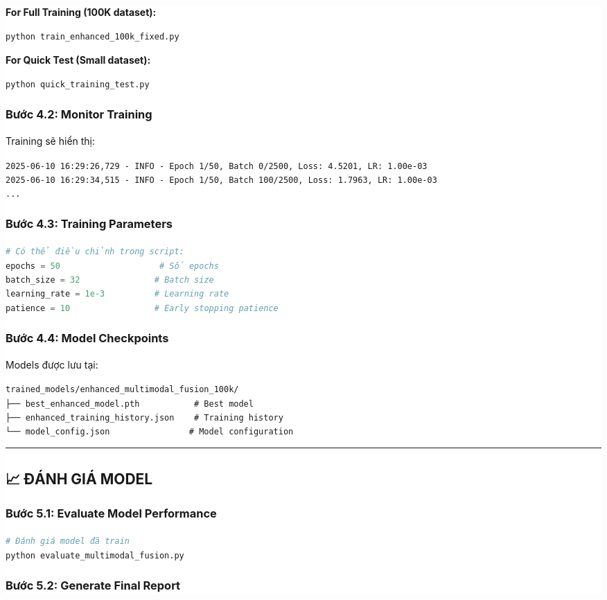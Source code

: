 **For Full Training (100K dataset):**

```bash
python train_enhanced_100k_fixed.py
```

**For Quick Test (Small dataset):**

```bash
python quick_training_test.py
```

### Bước 4.2: Monitor Training

Training sẽ hiển thị:

```
2025-06-10 16:29:26,729 - INFO - Epoch 1/50, Batch 0/2500, Loss: 4.5201, LR: 1.00e-03
2025-06-10 16:29:34,515 - INFO - Epoch 1/50, Batch 100/2500, Loss: 1.7963, LR: 1.00e-03
...
```

### Bước 4.3: Training Parameters

```python
# Có thể điều chỉnh trong script:
epochs = 50                    # Số epochs
batch_size = 32               # Batch size
learning_rate = 1e-3          # Learning rate
patience = 10                 # Early stopping patience
```

### Bước 4.4: Model Checkpoints

Models được lưu tại:

```
trained_models/enhanced_multimodal_fusion_100k/
├── best_enhanced_model.pth           # Best model
├── enhanced_training_history.json    # Training history
└── model_config.json                # Model configuration
```

---

## 📈 ĐÁNH GIÁ MODEL

### Bước 5.1: Evaluate Model Performance

```bash
# Đánh giá model đã train
python evaluate_multimodal_fusion.py
```

### Bước 5.2: Generate Final Report
